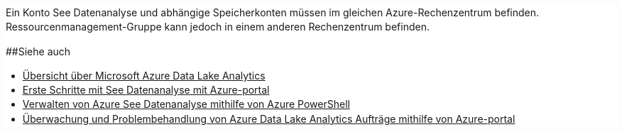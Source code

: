 Ein Konto See Datenanalyse und abhängige Speicherkonten müssen im gleichen Azure-Rechenzentrum befinden.
Ressourcenmanagement-Gruppe kann jedoch in einem anderen Rechenzentrum befinden.  



##<a name="see-also"></a>Siehe auch 

- [Übersicht über Microsoft Azure Data Lake Analytics](data-lake-analytics-overview.md)
- [Erste Schritte mit See Datenanalyse mit Azure-portal](data-lake-analytics-get-started-portal.md)
- [Verwalten von Azure See Datenanalyse mithilfe von Azure PowerShell](data-lake-analytics-manage-use-powershell.md)
- [Überwachung und Problembehandlung von Azure Data Lake Analytics Aufträge mithilfe von Azure-portal](data-lake-analytics-monitor-and-troubleshoot-jobs-tutorial.md)

